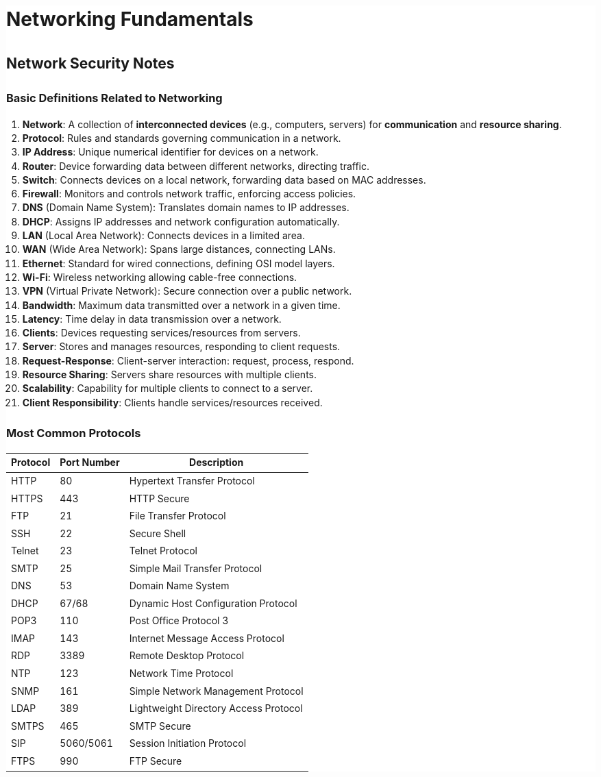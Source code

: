 # Networking Fundamentals

## Network Security Notes

### Basic Definitions Related to Networking

1. **Network**: A collection of **interconnected devices** (e.g., computers, servers) for **communication** and **resource sharing**.
2. **Protocol**: Rules and standards governing communication in a network.
3. **IP Address**: Unique numerical identifier for devices on a network.
4. **Router**: Device forwarding data between different networks, directing traffic.
5. **Switch**: Connects devices on a local network, forwarding data based on MAC addresses.
6. **Firewall**: Monitors and controls network traffic, enforcing access policies.
7. **DNS** (Domain Name System): Translates domain names to IP addresses.
8. **DHCP**: Assigns IP addresses and network configuration automatically.
9. **LAN** (Local Area Network): Connects devices in a limited area.
10. **WAN** (Wide Area Network): Spans large distances, connecting LANs.
11. **Ethernet**: Standard for wired connections, defining OSI model layers.
12. **Wi-Fi**: Wireless networking allowing cable-free connections.
13. **VPN** (Virtual Private Network): Secure connection over a public network.
14. **Bandwidth**: Maximum data transmitted over a network in a given time.
15. **Latency**: Time delay in data transmission over a network.
16. **Clients**: Devices requesting services/resources from servers.
17. **Server**: Stores and manages resources, responding to client requests.
18. **Request-Response**: Client-server interaction: request, process, respond.
19. **Resource Sharing**: Servers share resources with multiple clients.
20. **Scalability**: Capability for multiple clients to connect to a server.
21. **Client Responsibility**: Clients handle services/resources received.

### Most Common Protocols

| Protocol | Port Number | Description                           |
| -------- | ----------- | ------------------------------------- |
| HTTP     | 80          | Hypertext Transfer Protocol           |
| HTTPS    | 443         | HTTP Secure                           |
| FTP      | 21          | File Transfer Protocol                |
| SSH      | 22          | Secure Shell                          |
| Telnet   | 23          | Telnet Protocol                       |
| SMTP     | 25          | Simple Mail Transfer Protocol         |
| DNS      | 53          | Domain Name System                    |
| DHCP     | 67/68       | Dynamic Host Configuration Protocol   |
| POP3     | 110         | Post Office Protocol 3                |
| IMAP     | 143         | Internet Message Access Protocol      |
| RDP      | 3389        | Remote Desktop Protocol               |
| NTP      | 123         | Network Time Protocol                 |
| SNMP     | 161         | Simple Network Management Protocol    |
| LDAP     | 389         | Lightweight Directory Access Protocol |
| SMTPS    | 465         | SMTP Secure                           |
| SIP      | 5060/5061   | Session Initiation Protocol           |
| FTPS     | 990         | FTP Secure                            |